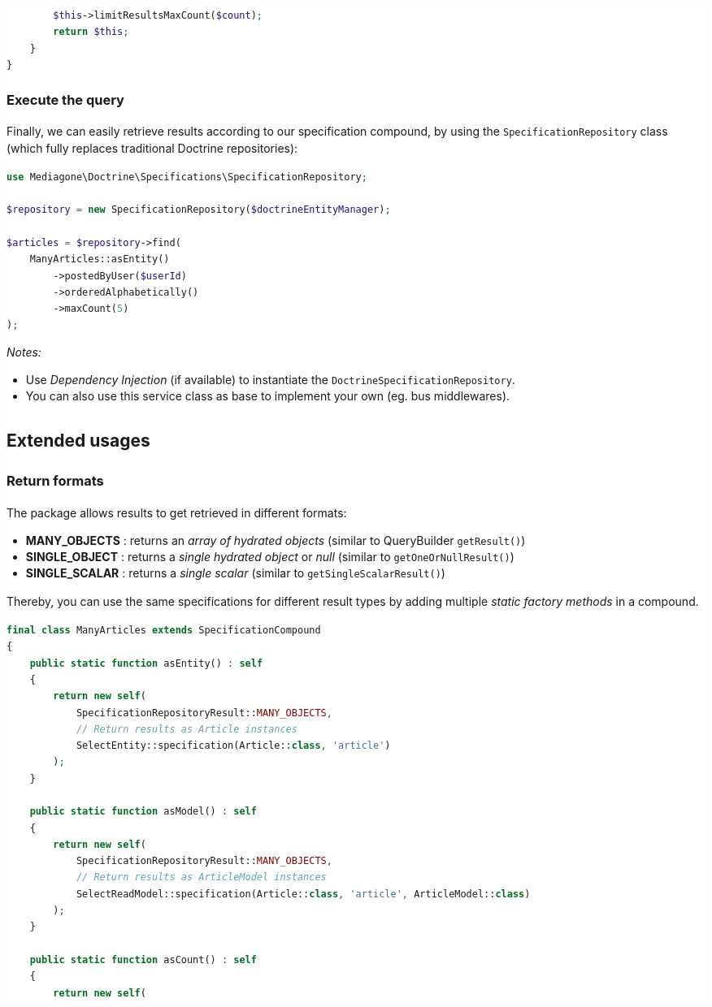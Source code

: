 ```php
        $this->limitResultsMaxCount($count);
        return $this;
    }
}
```


### Execute the query

Finally, we can easily retrieve results according to our specification compound, by using the `SpecificationRepository` class (which fully replaces traditional Doctrine repositories):
```php
use Mediagone\Doctrine\Specifications\SpecificationRepository;

$repository = new SpecificationRepository($doctrineEntityManager);

$articles = $repository->find(
    ManyArticles::asEntity()
        ->postedByUser($userId)
        ->orderedAlphabetically()
        ->maxCount(5)
);
```

_Notes:_
- Use _Dependency Injection_ (if available) to instantiate the `DoctrineSpecificationRepository`.
- You can also use this service class as base to implement your own (eg. bus middlewares).


## <a name="extended"></a>Extended usages

### <a name="formats"></a>Return formats

The package allows results to get retrieved in different formats:
- **MANY_OBJECTS** : returns an *array of hydrated objects* (similar to QueryBuilder `getResult()`)
- **SINGLE_OBJECT** : returns a *single hydrated object* or *null* (similar to `getOneOrNullResult()`)
- **SINGLE_SCALAR** : returns a *single scalar* (similar to `getSingleScalarResult()`)

Thereby, you can use the same specifications for different result types by adding multiple _static factory methods_ in a compound.
```php
final class ManyArticles extends SpecificationCompound
{
    public static function asEntity() : self
    {
        return new self(
            SpecificationRepositoryResult::MANY_OBJECTS,
            // Return results as Article instances
            SelectEntity::specification(Article::class, 'article')
        );
    }
    
    public static function asModel() : self
    {
        return new self(
            SpecificationRepositoryResult::MANY_OBJECTS,
            // Return results as ArticleModel instances
            SelectReadModel::specification(Article::class, 'article', ArticleModel::class) 
        );
    }

    public static function asCount() : self
    {
        return new self(
```